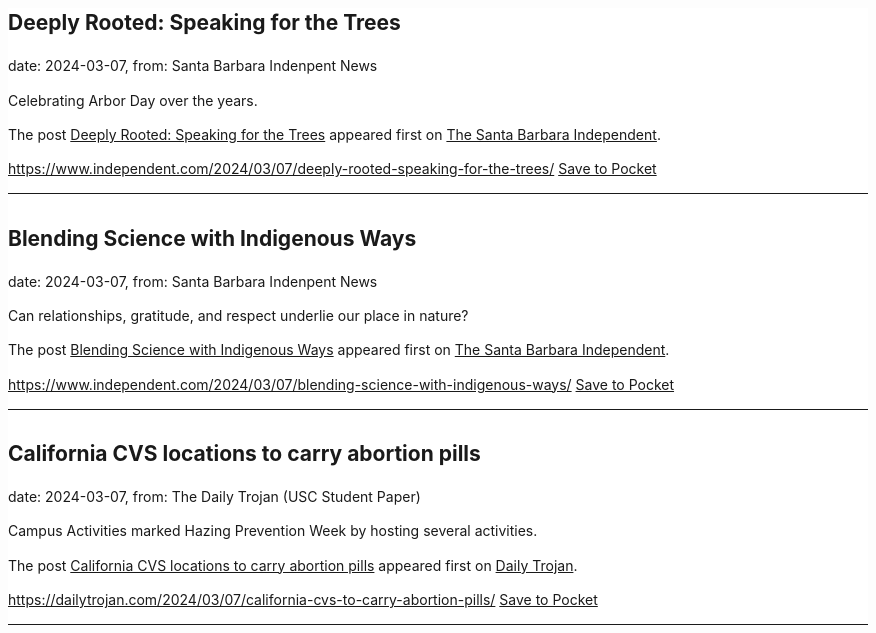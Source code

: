 ## Deeply Rooted: Speaking for the Trees

date: 2024-03-07, from: Santa Barbara Indenpent News

<p>Celebrating Arbor Day over the years.</p>
<p>The post <a rel="nofollow" href="https://www.independent.com/2024/03/07/deeply-rooted-speaking-for-the-trees/">Deeply Rooted: Speaking for the Trees</a> appeared first on <a rel="nofollow" href="https://www.independent.com">The Santa Barbara Independent</a>.</p>


<span class="feed-item-link">
<a href="https://www.independent.com/2024/03/07/deeply-rooted-speaking-for-the-trees/">https://www.independent.com/2024/03/07/deeply-rooted-speaking-for-the-trees/</a> <a href="https://getpocket.com/save" class="pocket-btn" data-lang="en" data-save-url="https://www.independent.com/2024/03/07/deeply-rooted-speaking-for-the-trees/">Save to Pocket</a>
</span>

---

## Blending Science with Indigenous Ways

date: 2024-03-07, from: Santa Barbara Indenpent News

<p>Can relationships, gratitude, and respect underlie our place in nature?</p>
<p>The post <a rel="nofollow" href="https://www.independent.com/2024/03/07/blending-science-with-indigenous-ways/">Blending Science with Indigenous Ways</a> appeared first on <a rel="nofollow" href="https://www.independent.com">The Santa Barbara Independent</a>.</p>


<span class="feed-item-link">
<a href="https://www.independent.com/2024/03/07/blending-science-with-indigenous-ways/">https://www.independent.com/2024/03/07/blending-science-with-indigenous-ways/</a> <a href="https://getpocket.com/save" class="pocket-btn" data-lang="en" data-save-url="https://www.independent.com/2024/03/07/blending-science-with-indigenous-ways/">Save to Pocket</a>
</span>

---

## California CVS locations to carry abortion pills

date: 2024-03-07, from: The Daily Trojan (USC Student Paper)

<p>Campus Activities marked Hazing Prevention Week by hosting several activities.</p>
<p>The post <a href="https://dailytrojan.com/2024/03/07/california-cvs-to-carry-abortion-pills/">California CVS locations to carry abortion pills</a> appeared first on <a href="https://dailytrojan.com">Daily Trojan</a>.</p>


<span class="feed-item-link">
<a href="https://dailytrojan.com/2024/03/07/california-cvs-to-carry-abortion-pills/">https://dailytrojan.com/2024/03/07/california-cvs-to-carry-abortion-pills/</a> <a href="https://getpocket.com/save" class="pocket-btn" data-lang="en" data-save-url="https://dailytrojan.com/2024/03/07/california-cvs-to-carry-abortion-pills/">Save to Pocket</a>
</span>

---
